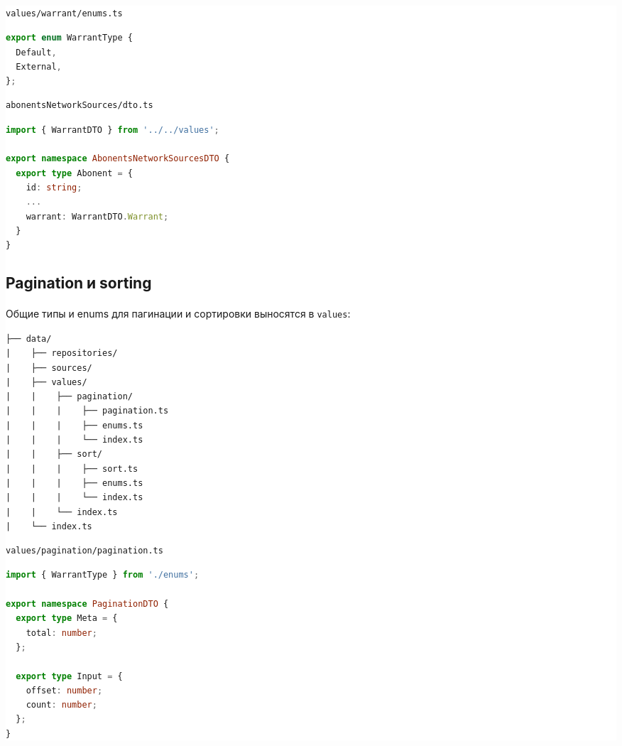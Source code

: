 ```values/warrant/enums.ts```
```ts
export enum WarrantType {
  Default,
  External,
};
```

```abonentsNetworkSources/dto.ts```
```ts
import { WarrantDTO } from '../../values';

export namespace AbonentsNetworkSourcesDTO {
  export type Abonent = {
    id: string;
    ...
    warrant: WarrantDTO.Warrant;
  }
}
```

## Pagination и sorting

Общие типы и enums для пагинации и сортировки выносятся в `values`:

```     
├── data/
|    ├── repositories/ 
|    ├── sources/
|    ├── values/
|    |    ├── pagination/
|    |    |    ├── pagination.ts
|    |    |    ├── enums.ts
|    |    |    └── index.ts    
|    |    ├── sort/
|    |    |    ├── sort.ts
|    |    |    ├── enums.ts
|    |    |    └── index.ts    
|    |    └── index.ts    
|    └── index.ts                  
```

```values/pagination/pagination.ts```
```ts
import { WarrantType } from './enums';

export namespace PaginationDTO {
  export type Meta = {
    total: number;
  };

  export type Input = {
    offset: number;
    count: number;
  };
}
```
